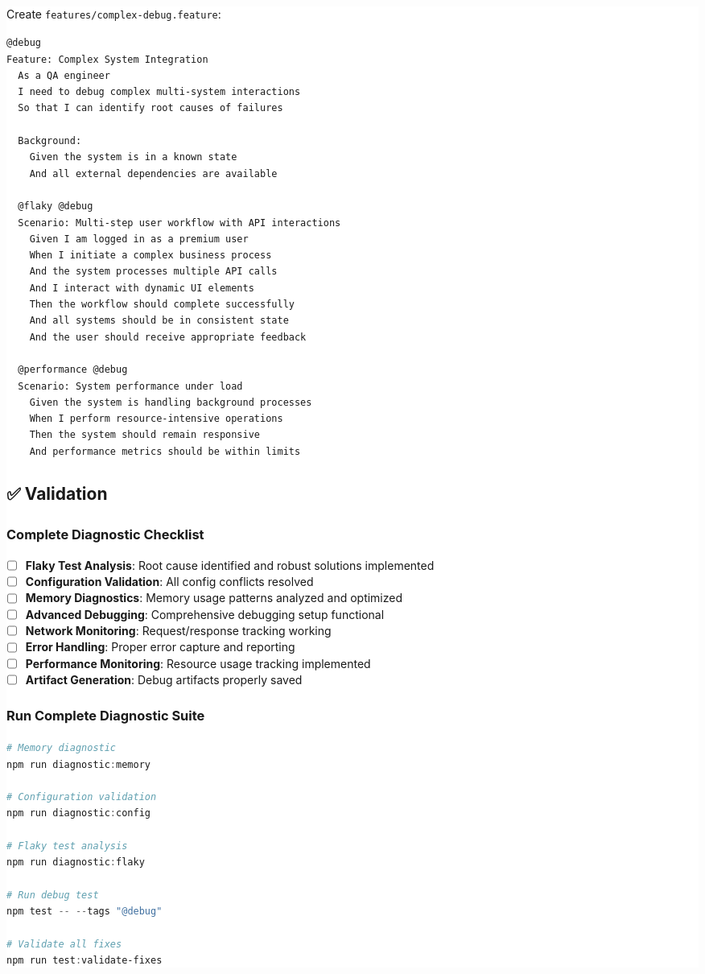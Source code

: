 Create `features/complex-debug.feature`:
```gherkin
@debug
Feature: Complex System Integration
  As a QA engineer
  I need to debug complex multi-system interactions
  So that I can identify root causes of failures

  Background:
    Given the system is in a known state
    And all external dependencies are available

  @flaky @debug
  Scenario: Multi-step user workflow with API interactions
    Given I am logged in as a premium user
    When I initiate a complex business process
    And the system processes multiple API calls
    And I interact with dynamic UI elements
    Then the workflow should complete successfully
    And all systems should be in consistent state
    And the user should receive appropriate feedback

  @performance @debug
  Scenario: System performance under load
    Given the system is handling background processes
    When I perform resource-intensive operations
    Then the system should remain responsive
    And performance metrics should be within limits
```

## ✅ Validation

### Complete Diagnostic Checklist

- [ ] **Flaky Test Analysis**: Root cause identified and robust solutions implemented
- [ ] **Configuration Validation**: All config conflicts resolved
- [ ] **Memory Diagnostics**: Memory usage patterns analyzed and optimized
- [ ] **Advanced Debugging**: Comprehensive debugging setup functional
- [ ] **Network Monitoring**: Request/response tracking working
- [ ] **Error Handling**: Proper error capture and reporting
- [ ] **Performance Monitoring**: Resource usage tracking implemented
- [ ] **Artifact Generation**: Debug artifacts properly saved

### Run Complete Diagnostic Suite

```powershell
# Memory diagnostic
npm run diagnostic:memory

# Configuration validation
npm run diagnostic:config

# Flaky test analysis
npm run diagnostic:flaky

# Run debug test
npm test -- --tags "@debug"

# Validate all fixes
npm run test:validate-fixes
```
